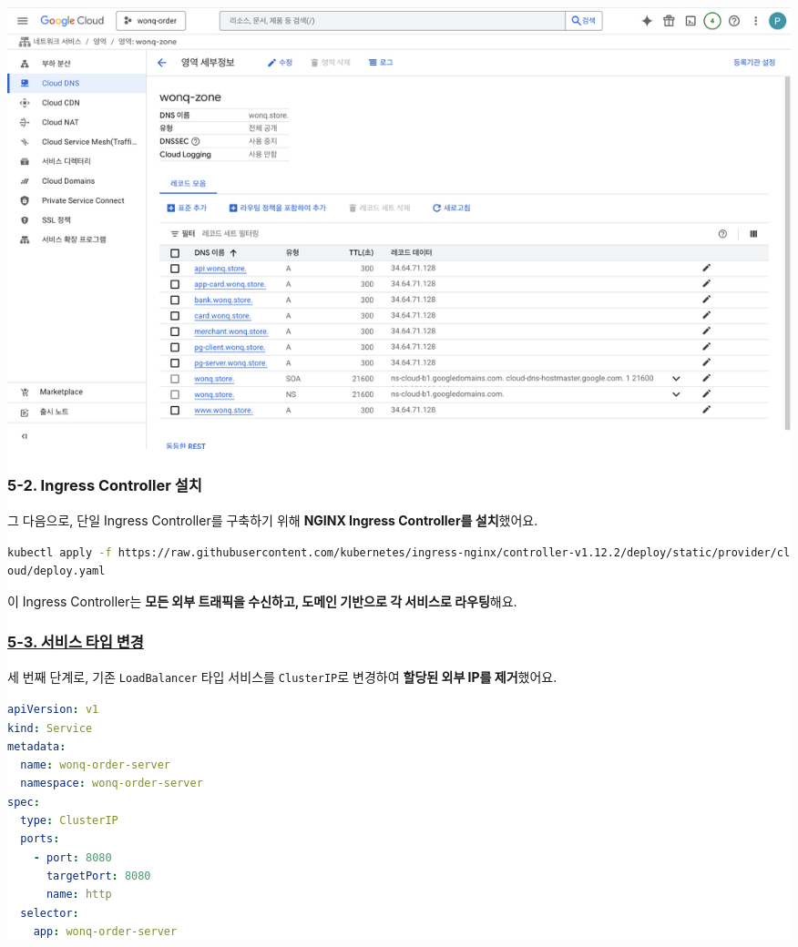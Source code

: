 ![DNS 레코드 설정](./img/dns-records.png)

### 5-2. Ingress Controller 설치

그 다음으로, 단일 Ingress Controller를 구축하기 위해 **NGINX Ingress Controller를 설치**했어요.

```bash
kubectl apply -f https://raw.githubusercontent.com/kubernetes/ingress-nginx/controller-v1.12.2/deploy/static/provider/cloud/deploy.yaml
```

이 Ingress Controller는 **모든 외부 트래픽을 수신하고, 도메인 기반으로 각 서비스로 라우팅**해요.

### [5-3. 서비스 타입 변경](https://github.com/WON-Q/infra/commit/d35cecd17a9974b93f350675f9bcbafe816b4b20)

세 번째 단계로, 기존 `LoadBalancer` 타입 서비스를 `ClusterIP`로 변경하여 **할당된 외부 IP를 제거**했어요.

```yaml
apiVersion: v1
kind: Service
metadata:
  name: wonq-order-server
  namespace: wonq-order-server
spec:
  type: ClusterIP
  ports:
    - port: 8080
      targetPort: 8080
      name: http
  selector:
    app: wonq-order-server
```
